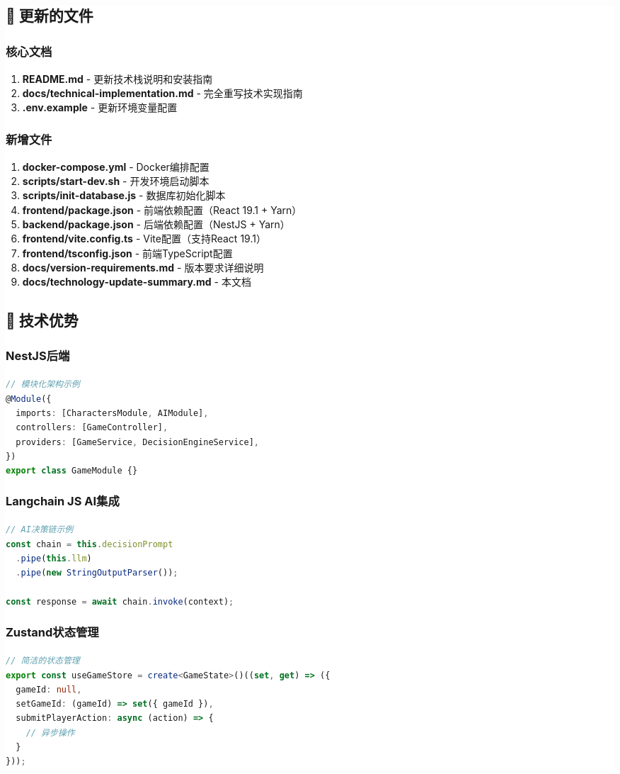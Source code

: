 ## 📁 更新的文件

### 核心文档
1. **README.md** - 更新技术栈说明和安装指南
2. **docs/technical-implementation.md** - 完全重写技术实现指南
3. **.env.example** - 更新环境变量配置

### 新增文件
1. **docker-compose.yml** - Docker编排配置
2. **scripts/start-dev.sh** - 开发环境启动脚本
3. **scripts/init-database.js** - 数据库初始化脚本
4. **frontend/package.json** - 前端依赖配置（React 19.1 + Yarn）
5. **backend/package.json** - 后端依赖配置（NestJS + Yarn）
6. **frontend/vite.config.ts** - Vite配置（支持React 19.1）
7. **frontend/tsconfig.json** - 前端TypeScript配置
8. **docs/version-requirements.md** - 版本要求详细说明
9. **docs/technology-update-summary.md** - 本文档

## 🚀 技术优势

### NestJS后端
```typescript
// 模块化架构示例
@Module({
  imports: [CharactersModule, AIModule],
  controllers: [GameController],
  providers: [GameService, DecisionEngineService],
})
export class GameModule {}
```

### Langchain JS AI集成
```typescript
// AI决策链示例
const chain = this.decisionPrompt
  .pipe(this.llm)
  .pipe(new StringOutputParser());

const response = await chain.invoke(context);
```

### Zustand状态管理
```typescript
// 简洁的状态管理
export const useGameStore = create<GameState>()((set, get) => ({
  gameId: null,
  setGameId: (gameId) => set({ gameId }),
  submitPlayerAction: async (action) => {
    // 异步操作
  }
}));
```
